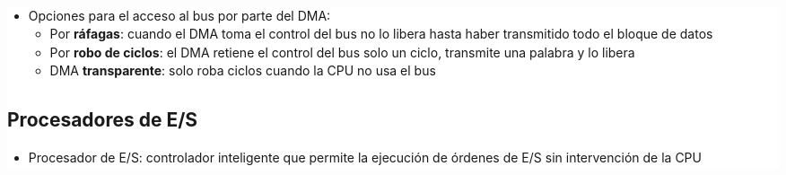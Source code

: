 - Opciones para el acceso al bus por parte del DMA:
	- Por **ráfagas**: cuando el DMA toma el control del bus no lo libera hasta haber transmitido todo el bloque de datos
	- Por **robo de ciclos**: el DMA retiene el control del bus solo un ciclo, transmite una palabra y lo libera
	- DMA **transparente**: solo roba ciclos cuando la CPU no usa el bus

## Procesadores de E/S

- Procesador de E/S: controlador inteligente que permite la ejecución de órdenes de E/S sin intervención de la CPU